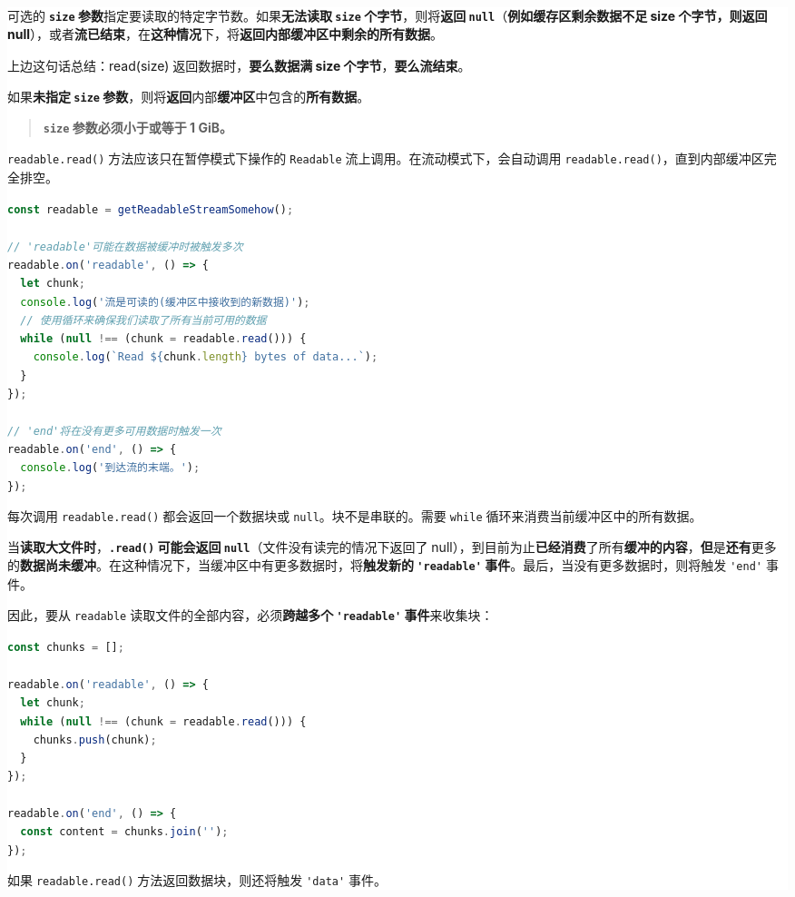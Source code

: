 

可选的 **`size` 参数**指定要读取的特定字节数。如果**无法读取 `size` 个字节**，则将**返回 `null`**（**例如缓存区剩余数据不足 size 个字节，则返回 null**），或者**流已结束**，在**这种情况**下，将**返回内部缓冲区中剩余的所有数据**。

上边这句话总结：read(size) 返回数据时，**要么数据满 size 个字节**，**要么流结束**。



如果**未指定 `size` 参数**，则将**返回**内部**缓冲区**中包含的**所有数据**。

> **`size` 参数必须小于或等于 1 GiB。**



`readable.read()` 方法应该只在暂停模式下操作的 `Readable` 流上调用。在流动模式下，会自动调用 `readable.read()`，直到内部缓冲区完全排空。

```js
const readable = getReadableStreamSomehow();

// 'readable'可能在数据被缓冲时被触发多次
readable.on('readable', () => {
  let chunk;
  console.log('流是可读的(缓冲区中接收到的新数据)');
  // 使用循环来确保我们读取了所有当前可用的数据
  while (null !== (chunk = readable.read())) {
    console.log(`Read ${chunk.length} bytes of data...`);
  }
});

// 'end'将在没有更多可用数据时触发一次
readable.on('end', () => {
  console.log('到达流的末端。');
}); 
```

每次调用 `readable.read()` 都会返回一个数据块或 `null`。块不是串联的。需要 `while` 循环来消费当前缓冲区中的所有数据。

当**读取大文件时**，**`.read()` 可能会返回 `null`**（文件没有读完的情况下返回了 null），到目前为止**已经消费**了所有**缓冲的内容**，**但**是**还有**更多的**数据尚未缓冲**。在这种情况下，当缓冲区中有更多数据时，将**触发新的 `'readable'` 事件**。最后，当没有更多数据时，则将触发 `'end'` 事件。

因此，要从 `readable` 读取文件的全部内容，必须**跨越多个 `'readable'` 事件**来收集块：

```js
const chunks = [];

readable.on('readable', () => {
  let chunk;
  while (null !== (chunk = readable.read())) {
    chunks.push(chunk);
  }
});

readable.on('end', () => {
  const content = chunks.join('');
}); 
```

如果 `readable.read()` 方法返回数据块，则还将触发 `'data'` 事件。
